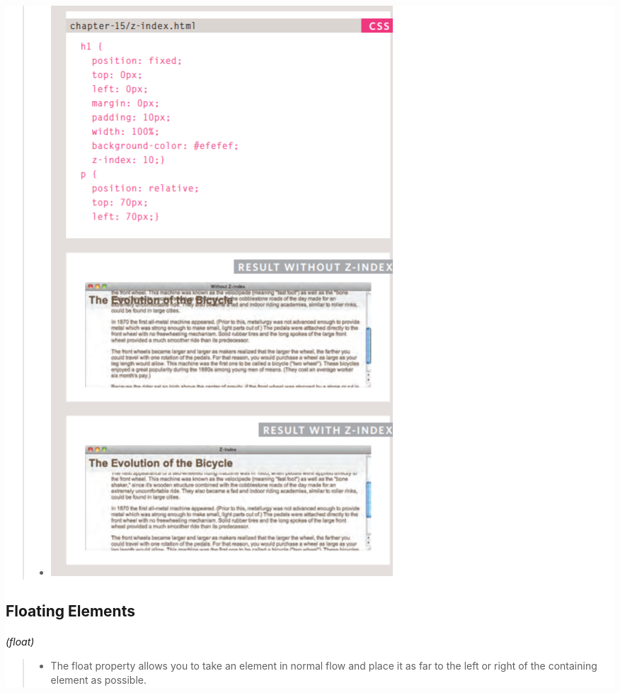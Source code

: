    > * ![z-index](z-index.png)

## Floating Elements
  *(float)*
   > * The float property allows you to take an element in normal flow and place it as far to the left or right of the containing element as possible.
      